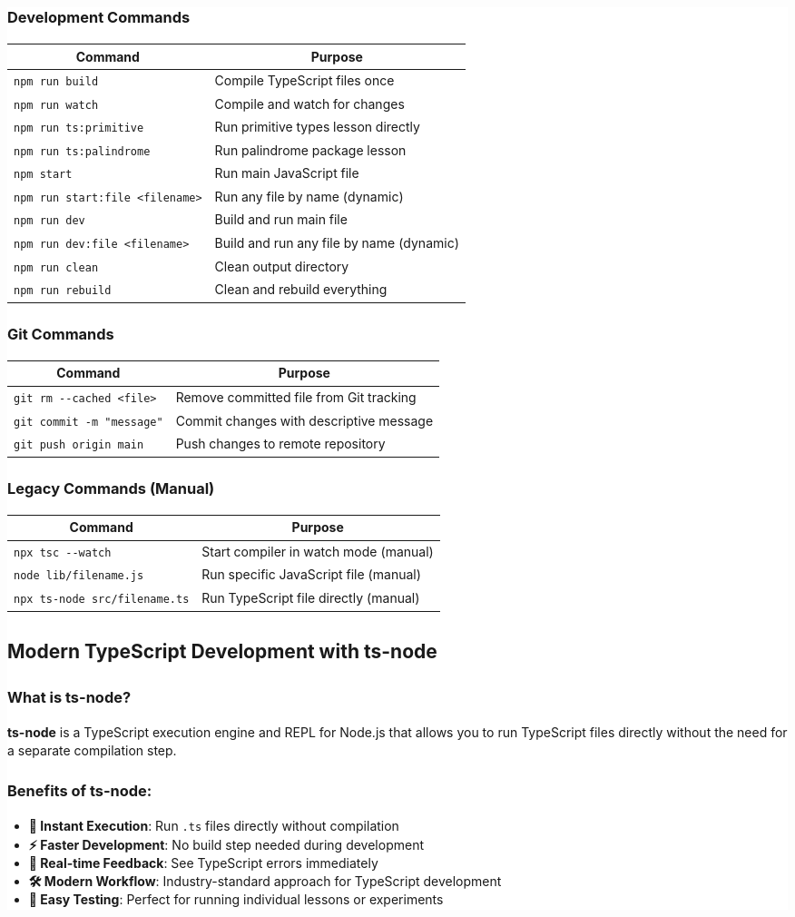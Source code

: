 ### Development Commands
| Command | Purpose |
|---------|---------|
| `npm run build` | Compile TypeScript files once |
| `npm run watch` | Compile and watch for changes |
| `npm run ts:primitive` | Run primitive types lesson directly |
| `npm run ts:palindrome` | Run palindrome package lesson |
| `npm start` | Run main JavaScript file |
| `npm run start:file <filename>` | Run any file by name (dynamic) |
| `npm run dev` | Build and run main file |
| `npm run dev:file <filename>` | Build and run any file by name (dynamic) |
| `npm run clean` | Clean output directory |
| `npm run rebuild` | Clean and rebuild everything |

### Git Commands
| Command | Purpose |
|---------|---------|
| `git rm --cached <file>` | Remove committed file from Git tracking |
| `git commit -m "message"` | Commit changes with descriptive message |
| `git push origin main` | Push changes to remote repository |

### Legacy Commands (Manual)
| Command | Purpose |
|---------|---------|
| `npx tsc --watch` | Start compiler in watch mode (manual) |
| `node lib/filename.js` | Run specific JavaScript file (manual) |
| `npx ts-node src/filename.ts` | Run TypeScript file directly (manual) |

## Modern TypeScript Development with ts-node

### What is ts-node?
**ts-node** is a TypeScript execution engine and REPL for Node.js that allows you to run TypeScript files directly without the need for a separate compilation step.

### Benefits of ts-node:
- **🚀 Instant Execution**: Run `.ts` files directly without compilation
- **⚡ Faster Development**: No build step needed during development
- **🔄 Real-time Feedback**: See TypeScript errors immediately
- **🛠️ Modern Workflow**: Industry-standard approach for TypeScript development
- **🧪 Easy Testing**: Perfect for running individual lessons or experiments
